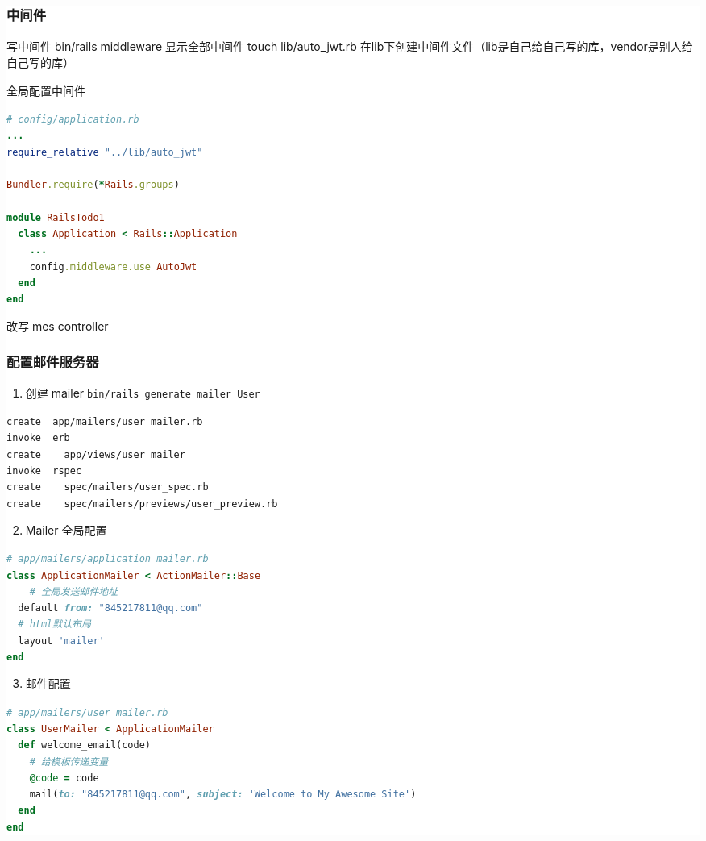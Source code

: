 ### 中间件

写中间件
bin/rails middleware 显示全部中间件
touch lib/auto_jwt.rb 在lib下创建中间件文件（lib是自己给自己写的库，vendor是别人给自己写的库）

全局配置中间件

```rb
# config/application.rb
...
require_relative "../lib/auto_jwt"

Bundler.require(*Rails.groups)

module RailsTodo1
  class Application < Rails::Application
    ...
    config.middleware.use AutoJwt
  end
end
```

改写 mes controller

### 配置邮件服务器

1. 创建 mailer `bin/rails generate mailer User`

```bash
create  app/mailers/user_mailer.rb
invoke  erb
create    app/views/user_mailer
invoke  rspec
create    spec/mailers/user_spec.rb
create    spec/mailers/previews/user_preview.rb
```

2. Mailer 全局配置

```rb
# app/mailers/application_mailer.rb
class ApplicationMailer < ActionMailer::Base
	# 全局发送邮件地址
  default from: "845217811@qq.com"
  # html默认布局
  layout 'mailer'
end
```

3. 邮件配置

```rb
# app/mailers/user_mailer.rb
class UserMailer < ApplicationMailer
  def welcome_email(code)
    # 给模板传递变量
    @code = code
    mail(to: "845217811@qq.com", subject: 'Welcome to My Awesome Site')
  end
end
```
